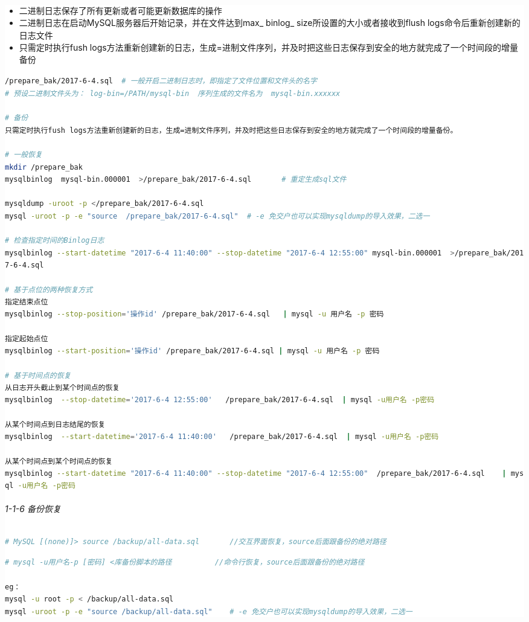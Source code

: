 - 二进制日志保存了所有更新或者可能更新数据库的操作
- 二进制日志在启动MySQL服务器后开始记录，并在文件达到max_ binlog_ size所设置的大小或者接收到flush logs命令后重新创建新的日志文件
- 只需定时执行fush logs方法重新创建新的日志，生成=进制文件序列，并及时把这些日志保存到安全的地方就完成了一个时间段的增量备份

```bash
/prepare_bak/2017-6-4.sql  # 一般开启二进制日志时，即指定了文件位置和文件头的名字
# 预设二进制文件头为： log-bin=/PATH/mysql-bin  序列生成的文件名为  mysql-bin.xxxxxx 

# 备份
只需定时执行fush logs方法重新创建新的日志，生成=进制文件序列，并及时把这些日志保存到安全的地方就完成了一个时间段的增量备份。

# 一般恢复
mkdir /prepare_bak
mysqlbinlog  mysql-bin.000001  >/prepare_bak/2017-6-4.sql		# 重定生成sql文件

mysqldump -uroot -p </prepare_bak/2017-6-4.sql
mysql -uroot -p -e "source  /prepare_bak/2017-6-4.sql"  # -e 免交户也可以实现mysqldump的导入效果，二选一

# 检查指定时间的Binlog日志
mysqlbinlog --start-datetime "2017-6-4 11:40:00" --stop-datetime "2017-6-4 12:55:00" mysql-bin.000001  >/prepare_bak/2017-6-4.sql  

# 基于点位的两种恢复方式
指定结束点位
mysqlbinlog --stop-position='操作id' /prepare_bak/2017-6-4.sql   | mysql -u 用户名 -p 密码

指定起始点位
mysqlbinlog --start-position='操作id' /prepare_bak/2017-6-4.sql | mysql -u 用户名 -p 密码

# 基于时间点的恢复
从日志开头截止到某个时间点的恢复
mysqlbinlog  --stop-datetime='2017-6-4 12:55:00'   /prepare_bak/2017-6-4.sql  | mysql -u用户名 -p密码

从某个时间点到日志结尾的恢复
mysqlbinlog  --start-datetime='2017-6-4 11:40:00'   /prepare_bak/2017-6-4.sql  | mysql -u用户名 -p密码

从某个时间点到某个时间点的恢复
mysqlbinlog --start-datetime "2017-6-4 11:40:00" --stop-datetime "2017-6-4 12:55:00"  /prepare_bak/2017-6-4.sql    | mysql -u用户名 -p密码
```

###### 1-1-6 备份恢复

```bash
# MySQL [(none)]> source /backup/all-data.sql 		//交互界面恢复，source后面跟备份的绝对路径  
```

```bash
# mysql -u用户名-p [密码] <库备份脚本的路径			//命令行恢复，source后面跟备份的绝对路径  

eg：
mysql -u root -p < /backup/all-data.sql
mysql -uroot -p -e "source /backup/all-data.sql"	# -e 免交户也可以实现mysqldump的导入效果，二选一
```

